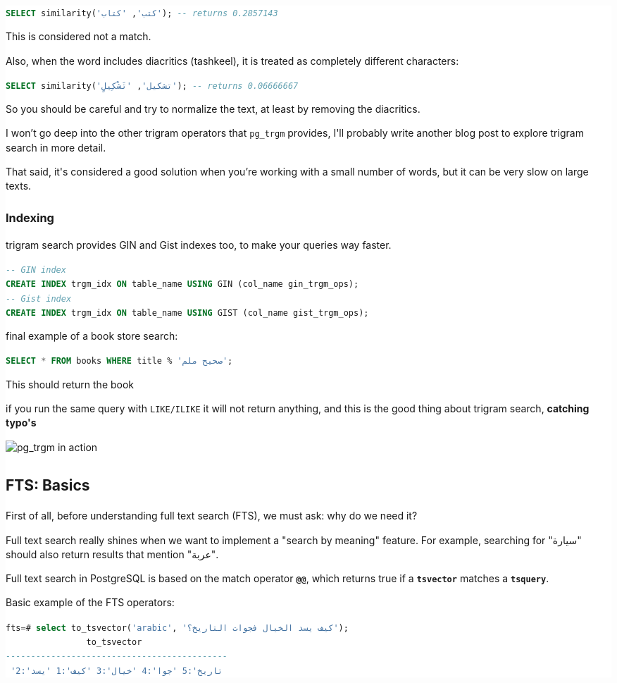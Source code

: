 ```sql
SELECT similarity('كتب', 'كتاب'); -- returns 0.2857143
```

This is considered not a match.

Also, when the word includes diacritics (tashkeel), it is treated as completely different characters:
```sql
SELECT similarity('تشكيل', 'تَشْكِيلٍ'); -- returns 0.06666667
```

So you should be careful and try to normalize the text, at least by removing the diacritics.

I won’t go deep into the other trigram operators that `pg_trgm` provides, I'll probably write another blog post to explore trigram search in more detail.

That said, it's considered a good solution when you’re working with a small number of words, but it can be very slow on large texts.

### Indexing

trigram search provides GIN and Gist indexes too, to make your queries way faster.

```sql
-- GIN index
CREATE INDEX trgm_idx ON table_name USING GIN (col_name gin_trgm_ops);
-- Gist index
CREATE INDEX trgm_idx ON table_name USING GIST (col_name gist_trgm_ops);
```

final example of a book store search:

```sql
SELECT * FROM books WHERE title % 'صحيح ملم';
```

This should return the book

if you run the same query with `LIKE/ILIKE` it will not return anything, and this is the good thing about trigram search, **catching typo's**

![pg_trgm in action](/blog/pg_trgm_demo.png)

## FTS: Basics

First of all, before understanding full text search (FTS), we must ask: why do we need it?

Full text search really shines when we want to implement a "search by meaning" feature. For example, searching for "سيارة" should also return results that mention "عربة".

Full text search in PostgreSQL is based on the match operator **`@@`**, which returns true if a **`tsvector`** matches a **`tsquery`**.

Basic example of the FTS operators:

```sql
fts=# select to_tsvector('arabic', 'كيف يسد الخيال فجوات التاريخ؟');
                to_tsvector
--------------------------------------------
 'تاريخ':5 'جوا':4 'خيال':3 'كيف':1 'يسد':2
```
